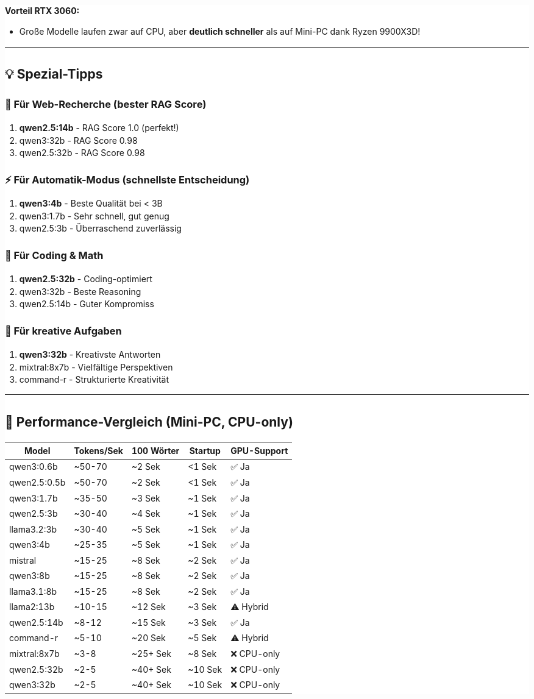 **Vorteil RTX 3060:**
- Große Modelle laufen zwar auf CPU, aber **deutlich schneller** als auf Mini-PC dank Ryzen 9900X3D!

---

## 💡 Spezial-Tipps

### 🎯 Für Web-Recherche (bester RAG Score)
1. **qwen2.5:14b** - RAG Score 1.0 (perfekt!)
2. qwen3:32b - RAG Score 0.98
3. qwen2.5:32b - RAG Score 0.98

### ⚡ Für Automatik-Modus (schnellste Entscheidung)
1. **qwen3:4b** - Beste Qualität bei < 3B
2. qwen3:1.7b - Sehr schnell, gut genug
3. qwen2.5:3b - Überraschend zuverlässig

### 🧮 Für Coding & Math
1. **qwen2.5:32b** - Coding-optimiert
2. qwen3:32b - Beste Reasoning
3. qwen2.5:14b - Guter Kompromiss

### 📝 Für kreative Aufgaben
1. **qwen3:32b** - Kreativste Antworten
2. mixtral:8x7b - Vielfältige Perspektiven
3. command-r - Strukturierte Kreativität

---

## 🚀 Performance-Vergleich (Mini-PC, CPU-only)

| Model | Tokens/Sek | 100 Wörter | Startup | GPU-Support |
|-------|------------|------------|---------|-------------|
| qwen3:0.6b | ~50-70 | ~2 Sek | <1 Sek | ✅ Ja |
| qwen2.5:0.5b | ~50-70 | ~2 Sek | <1 Sek | ✅ Ja |
| qwen3:1.7b | ~35-50 | ~3 Sek | ~1 Sek | ✅ Ja |
| qwen2.5:3b | ~30-40 | ~4 Sek | ~1 Sek | ✅ Ja |
| llama3.2:3b | ~30-40 | ~5 Sek | ~1 Sek | ✅ Ja |
| qwen3:4b | ~25-35 | ~5 Sek | ~1 Sek | ✅ Ja |
| mistral | ~15-25 | ~8 Sek | ~2 Sek | ✅ Ja |
| qwen3:8b | ~15-25 | ~8 Sek | ~2 Sek | ✅ Ja |
| llama3.1:8b | ~15-25 | ~8 Sek | ~2 Sek | ✅ Ja |
| llama2:13b | ~10-15 | ~12 Sek | ~3 Sek | ⚠️ Hybrid |
| qwen2.5:14b | ~8-12 | ~15 Sek | ~3 Sek | ✅ Ja |
| command-r | ~5-10 | ~20 Sek | ~5 Sek | ⚠️ Hybrid |
| mixtral:8x7b | ~3-8 | ~25+ Sek | ~8 Sek | ❌ CPU-only |
| qwen2.5:32b | ~2-5 | ~40+ Sek | ~10 Sek | ❌ CPU-only |
| qwen3:32b | ~2-5 | ~40+ Sek | ~10 Sek | ❌ CPU-only |
